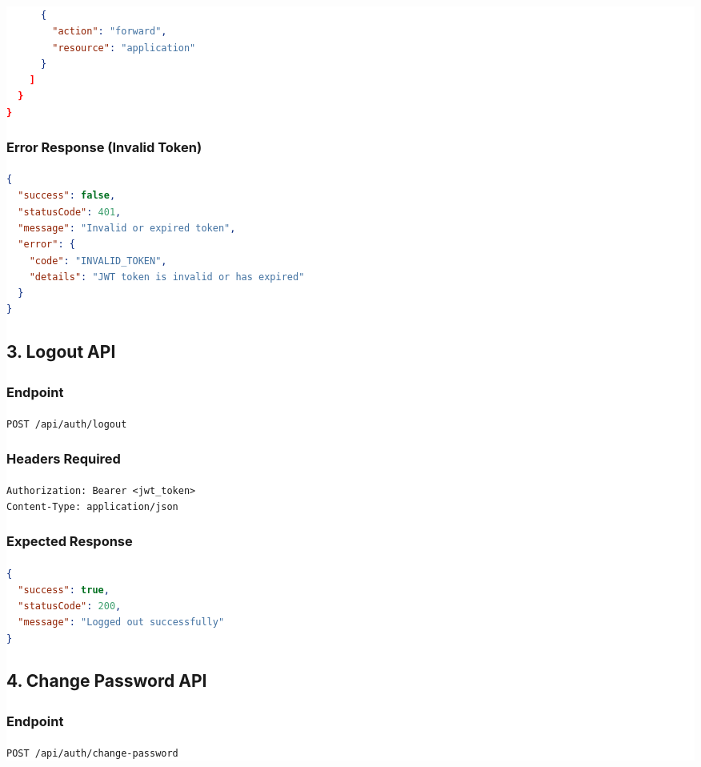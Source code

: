 ```json
      {
        "action": "forward",
        "resource": "application"
      }
    ]
  }
}
```

### **Error Response (Invalid Token)**
```json
{
  "success": false,
  "statusCode": 401,
  "message": "Invalid or expired token",
  "error": {
    "code": "INVALID_TOKEN",
    "details": "JWT token is invalid or has expired"
  }
}
```

## 3. Logout API

### **Endpoint**
```
POST /api/auth/logout
```

### **Headers Required**
```
Authorization: Bearer <jwt_token>
Content-Type: application/json
```

### **Expected Response**
```json
{
  "success": true,
  "statusCode": 200,
  "message": "Logged out successfully"
}
```

## 4. Change Password API

### **Endpoint**
```
POST /api/auth/change-password
```

